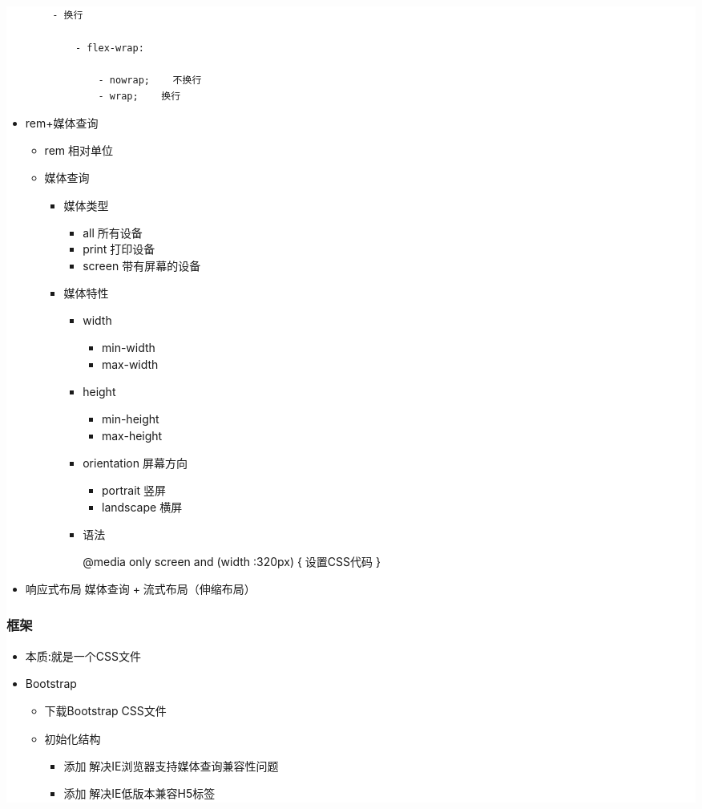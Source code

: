 			- 换行

				- flex-wrap: 

					- nowrap;    不换行
					- wrap;    换行

- rem+媒体查询

	- rem 相对单位
	- 媒体查询

		- 媒体类型

			- all    所有设备
			- print    打印设备
			- screen    带有屏幕的设备

		- 媒体特性

			- width

				- min-width
				- max-width

			- height

				- min-height
				- max-height

			-  orientation    屏幕方向

				- portrait    竖屏
				- landscape    横屏

			- 语法

			  @media only screen and (width :320px) {
			              设置CSS代码
			          }

-  响应式布局  媒体查询 +  流式布局（伸缩布局）

### 框架

- 本质:就是一个CSS文件
- Bootstrap

	- 下载Bootstrap CSS文件
	- 初始化结构

		- 添加  解决IE浏览器支持媒体查询兼容性问题

		  <meta http-equiv="X-UA-Compatible" content="IE=edge">

		- 添加  解决IE低版本兼容H5标签

		  <!--[if lt IE 9]>
		        <script src="//cdn.bootcss.com/html5shiv/3.7.2/html5shiv.min.js"></script>
		        <script src="//cdn.bootcss.com/respond.js/1.4.2/respond.min.js"></script>
		      <![endif]-->

